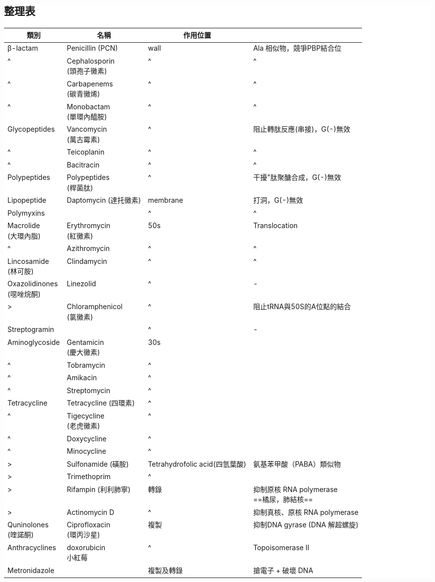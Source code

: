 

## 整理表

| 類別                   | 名稱                    | 作用位置                       |                                 |
|----------------------|-----------------------|----------------------------|---------------------------------|
| β-lactam             | Penicillin (PCN)      | wall                       | Ala 相似物，競爭PBP結合位                |
| ^                    | Cephalosporin<br>(頭孢子黴素) | ^                          | ^                               |
| ^                    | Carbapenems<br>(碳青黴烯)    | ^                          | ^                               |
| ^                    | Monobactam<br>(單環內醯胺)    | ^                          | ^                               |
| Glycopeptides        | Vancomycin<br>(萬古霉素)     | ^                          | 阻止轉肽反應(串接)，G(-)無效                   |
|^|Teicoplanin|^|^
| ^       | Bacitracin     | ^                          | ^                   |
| Polypeptides         | Polypeptides<br>(桿菌肽)    | ^                          | 干擾"肽聚醣合成，G(-)無效                 |
| Lipopeptide          | Daptomycin (達托黴素)           | membrane                   | 打洞，G(-)無效                       |
|Polymyxins||^|^
| Macrolide <br>(大環內脂)     | Erythromycin<br>(紅黴素)    | 50s                        |            Translocation                     |
| ^                    | Azithromycin          | ^                          |             ^                    |
| Lincosamide<br>(林可胺)     | Clindamycin           | ^                          |              ^                   |
| Oxazolidinones<br>(噁唑烷酮) | Linezolid             | ^                          |           -                      |
|           >           | Chloramphenicol<br>(氯黴素) | ^                          | 阻止tRNA與50S的A位點的結合               |
|Streptogramin| | ^|-|
| Aminoglycoside       | Gentamicin<br>(慶大黴素)            | 30s                        |                                 |
| ^                    | Tobramycin            | ^                          |                                 |
| ^                    | Amikacin              | ^                          |                                 |
| ^                    | Streptomycin              | ^                          |                                 |
| Tetracycline         | Tetracycline (四環素)    | ^                          |                                 |
| ^                    | Tigecycline<br>(老虎黴素)           | ^                          |                                 |
| ^                    | Doxycycline           | ^                          |                                 |
| ^                    | Minocycline           | ^                          |                                 |
| >                    | Sulfonamide (磺胺)      | Tetrahydrofolic acid(四氫葉酸) | 氨基苯甲酸（PABA）類似物                  |
| >                    | Trimethoprim          | ^                          |                                 |
| >                    | Rifampin (利利肺寧)       | 轉錄                         | 抑制原核 RNA polymerase<br>==橘尿，肺結核== |
|>| Actinomycin D | ^ | 抑制真核、原核 RNA polymerase
| Quninolones <br> (喹諾酮)    | Ciprofloxacin<br>(環丙沙星)   | 複製                         | 抑制DNA gyrase (DNA 解超螺旋)            |
| Anthracyclines | doxorubicin <br> 小紅莓 | ^| Topoisomerase II |
| Metronidazole | | 複製及轉錄 | 搶電子 + 破壞 DNA |
